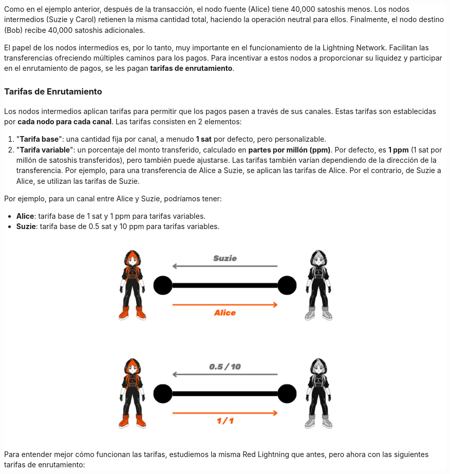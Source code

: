 Como en el ejemplo anterior, después de la transacción, el nodo fuente (Alice) tiene 40,000 satoshis menos. Los nodos intermedios (Suzie y Carol) retienen la misma cantidad total, haciendo la operación neutral para ellos. Finalmente, el nodo destino (Bob) recibe 40,000 satoshis adicionales.

El papel de los nodos intermedios es, por lo tanto, muy importante en el funcionamiento de la Lightning Network. Facilitan las transferencias ofreciendo múltiples caminos para los pagos. Para incentivar a estos nodos a proporcionar su liquidez y participar en el enrutamiento de pagos, se les pagan **tarifas de enrutamiento**.

### Tarifas de Enrutamiento

Los nodos intermedios aplican tarifas para permitir que los pagos pasen a través de sus canales. Estas tarifas son establecidas por **cada nodo para cada canal**. Las tarifas consisten en 2 elementos:

1. "**Tarifa base**": una cantidad fija por canal, a menudo **1 sat** por defecto, pero personalizable.
2. "**Tarifa variable**": un porcentaje del monto transferido, calculado en **partes por millón (ppm)**. Por defecto, es **1 ppm** (1 sat por millón de satoshis transferidos), pero también puede ajustarse.
   Las tarifas también varían dependiendo de la dirección de la transferencia. Por ejemplo, para una transferencia de Alice a Suzie, se aplican las tarifas de Alice. Por el contrario, de Suzie a Alice, se utilizan las tarifas de Suzie.

Por ejemplo, para un canal entre Alice y Suzie, podríamos tener:

- **Alice**: tarifa base de 1 sat y 1 ppm para tarifas variables.
- **Suzie**: tarifa base de 0.5 sat y 10 ppm para tarifas variables.

![LNP201](assets/en/42.webp)

Para entender mejor cómo funcionan las tarifas, estudiemos la misma Red Lightning que antes, pero ahora con las siguientes tarifas de enrutamiento:
